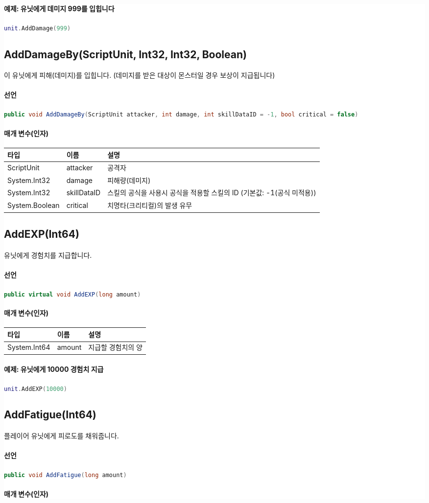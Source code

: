 #### 예제: 유닛에게 데미지 999를 입힙니다
```lua
unit.AddDamage(999)
```

## AddDamageBy(ScriptUnit, Int32, Int32, Boolean)
이 유닛에게 피해(데미지)를 입힙니다. (데미지를 받은 대상이 몬스터일 경우 보상이 지급됩니다)

#### 선언
```cs
public void AddDamageBy(ScriptUnit attacker, int damage, int skillDataID = -1, bool critical = false)
```

#### 매개 변수(인자)

|타입|이름|설명|
|:-|:-|:-|
|ScriptUnit|attacker|공격자|
|System.Int32|damage|피해량(데미지)|
|System.Int32|skillDataID|스킬의 공식을 사용시 공식을 적용할 스킬의 ID (기본값: -1(공식 미적용))|
|System.Boolean|critical|치명타(크리티컬)의 발생 유무|

## AddEXP(Int64)
유닛에게 경험치를 지급합니다.

#### 선언
```cs
public virtual void AddEXP(long amount)
```
#### 매개 변수(인자)

|타입|이름|설명|
|:-|:-|:-|
|System.Int64|amount|지급할 경험치의 양|

#### 예제: 유닛에게 10000 경험치 지급
```lua
unit.AddEXP(10000)
```
## AddFatigue(Int64)
플레이어 유닛에게 피로도를 채워줍니다.

#### 선언
```cs
public void AddFatigue(long amount)
```
#### 매개 변수(인자)
